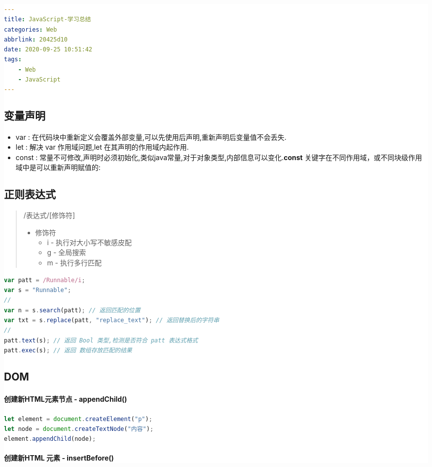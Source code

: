 ```yaml
---
title: JavaScript-学习总结
categories: Web
abbrlink: 20425d10
date: 2020-09-25 10:51:42
tags:
    - Web
    - JavaScript
---
```


> 



## 变量声明

- var : 在代码块中重新定义会覆盖外部变量,可以先使用后声明,重新声明后变量值不会丢失.
- let : 解决 var 作用域问题,let 在其声明的作用域内起作用.
- const : 常量不可修改,声明时必须初始化,类似java常量,对于对象类型,内部信息可以变化.**const** 关键字在不同作用域，或不同块级作用域中是可以重新声明赋值的:

## 正则表达式

> /表达式/[修饰符]
>
> - 修饰符
>   - i - 执行对大小写不敏感皮配
>   - g - 全局搜索
>   - m - 执行多行匹配

```javascript
var patt = /Runnable/i;
var s = "Runnable";
//
var n = s.search(patt); // 返回匹配的位置
var txt = s.replace(patt, "replace_text"); // 返回替换后的字符串
// 
patt.text(s); // 返回 Bool 类型,检测是否符合 patt 表达式格式
patt.exec(s); // 返回 数组存放匹配的结果
```

## DOM

####  创建新HTML元素节点 - appendChild()

```javascript
let element = document.createElement("p");
let node = document.createTextNode("内容");
element.appendChild(node);
```

#### 创建新HTML 元素 - insertBefore()
